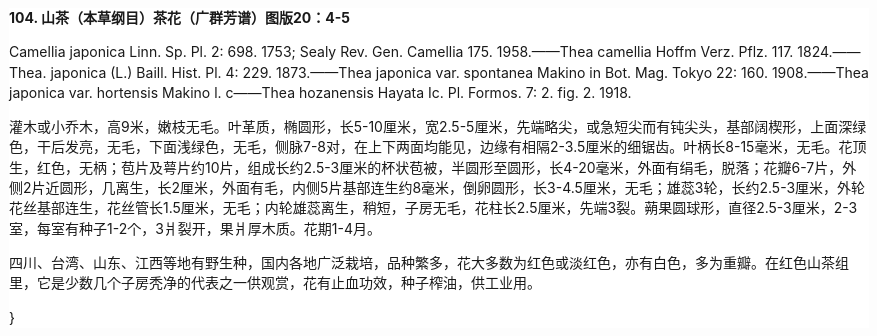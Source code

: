
**104. 山茶（本草纲目）茶花（广群芳谱）图版20：4-5**

Camellia japonica Linn. Sp. Pl. 2: 698. 1753; Sealy Rev. Gen. Camellia 175. 1958.——Thea camellia Hoffm Verz. Pflz. 117. 1824.——Thea. japonica (L.) Baill. Hist. Pl. 4: 229. 1873.——Thea japonica var. spontanea Makino in Bot. Mag. Tokyo 22: 160. 1908.——Thea japonica var. hortensis Makino l. c——Thea hozanensis Hayata Ic. Pl. Formos. 7: 2. fig. 2. 1918.

灌木或小乔木，高9米，嫩枝无毛。叶革质，椭圆形，长5-10厘米，宽2.5-5厘米，先端略尖，或急短尖而有钝尖头，基部阔楔形，上面深绿色，干后发亮，无毛，下面浅绿色，无毛，侧脉7-8对，在上下两面均能见，边缘有相隔2-3.5厘米的细锯齿。叶柄长8-15毫米，无毛。花顶生，红色，无柄；苞片及萼片约10片，组成长约2.5-3厘米的杯状苞被，半圆形至圆形，长4-20毫米，外面有绢毛，脱落；花瓣6-7片，外侧2片近圆形，几离生，长2厘米，外面有毛，内侧5片基部连生约8毫米，倒卵圆形，长3-4.5厘米，无毛；雄蕊3轮，长约2.5-3厘米，外轮花丝基部连生，花丝管长1.5厘米，无毛；内轮雄蕊离生，稍短，子房无毛，花柱长2.5厘米，先端3裂。蒴果圆球形，直径2.5-3厘米，2-3室，每室有种子1-2个，3爿裂开，果爿厚木质。花期1-4月。

四川、台湾、山东、江西等地有野生种，国内各地广泛栽培，品种繁多，花大多数为红色或淡红色，亦有白色，多为重瓣。在红色山茶组里，它是少数几个子房秃净的代表之一供观赏，花有止血功效，种子榨油，供工业用。



}